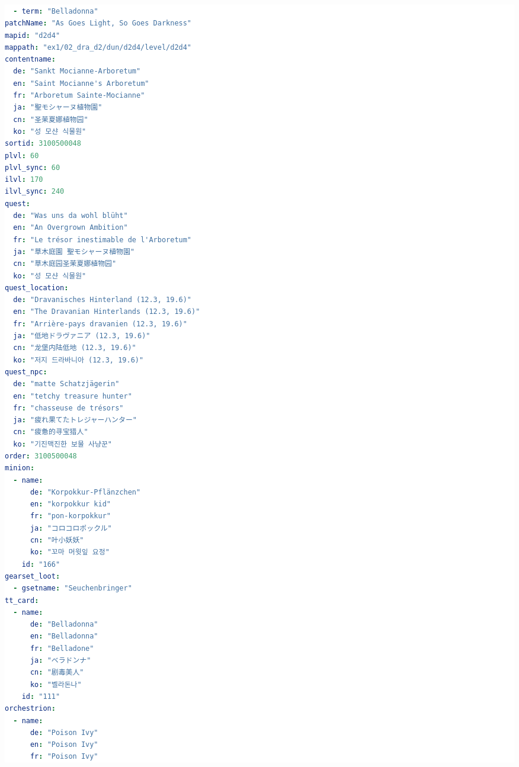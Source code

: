 ```yaml
  - term: "Belladonna"
patchName: "As Goes Light, So Goes Darkness"
mapid: "d2d4"
mappath: "ex1/02_dra_d2/dun/d2d4/level/d2d4"
contentname:
  de: "Sankt Mocianne-Arboretum"
  en: "Saint Mocianne's Arboretum"
  fr: "Arboretum Sainte-Mocianne"
  ja: "聖モシャーヌ植物園"
  cn: "圣茉夏娜植物园"
  ko: "성 모샨 식물원"
sortid: 3100500048
plvl: 60
plvl_sync: 60
ilvl: 170
ilvl_sync: 240
quest:
  de: "Was uns da wohl blüht"
  en: "An Overgrown Ambition"
  fr: "Le trésor inestimable de l'Arboretum"
  ja: "草木庭園 聖モシャーヌ植物園"
  cn: "草木庭园圣茉夏娜植物园"
  ko: "성 모샨 식물원"
quest_location:
  de: "Dravanisches Hinterland (12.3, 19.6)"
  en: "The Dravanian Hinterlands (12.3, 19.6)"
  fr: "Arrière-pays dravanien (12.3, 19.6)"
  ja: "低地ドラヴァニア (12.3, 19.6)"
  cn: "龙堡内陆低地 (12.3, 19.6)"
  ko: "저지 드라바니아 (12.3, 19.6)"
quest_npc:
  de: "matte Schatzjägerin"
  en: "tetchy treasure hunter"
  fr: "chasseuse de trésors"
  ja: "疲れ果てたトレジャーハンター"
  cn: "疲惫的寻宝猎人"
  ko: "기진맥진한 보물 사냥꾼"
order: 3100500048
minion:
  - name:
      de: "Korpokkur-Pflänzchen"
      en: "korpokkur kid"
      fr: "pon-korpokkur"
      ja: "コロコロポックル"
      cn: "叶小妖妖"
      ko: "꼬마 머윗잎 요정"
    id: "166"
gearset_loot:
  - gsetname: "Seuchenbringer"
tt_card:
  - name:
      de: "Belladonna"
      en: "Belladonna"
      fr: "Belladone"
      ja: "ベラドンナ"
      cn: "剧毒美人"
      ko: "벨라돈나"
    id: "111"
orchestrion:
  - name:
      de: "Poison Ivy"
      en: "Poison Ivy"
      fr: "Poison Ivy"
```